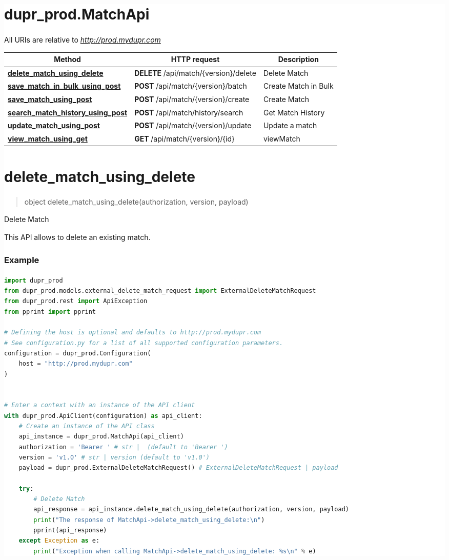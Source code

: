 # dupr_prod.MatchApi

All URIs are relative to *http://prod.mydupr.com*

Method | HTTP request | Description
------------- | ------------- | -------------
[**delete_match_using_delete**](MatchApi.md#delete_match_using_delete) | **DELETE** /api/match/{version}/delete | Delete Match
[**save_match_in_bulk_using_post**](MatchApi.md#save_match_in_bulk_using_post) | **POST** /api/match/{version}/batch | Create Match in Bulk
[**save_match_using_post**](MatchApi.md#save_match_using_post) | **POST** /api/match/{version}/create | Create Match
[**search_match_history_using_post**](MatchApi.md#search_match_history_using_post) | **POST** /api/match/history/search | Get Match History
[**update_match_using_post**](MatchApi.md#update_match_using_post) | **POST** /api/match/{version}/update | Update a match
[**view_match_using_get**](MatchApi.md#view_match_using_get) | **GET** /api/match/{version}/{id} | viewMatch


# **delete_match_using_delete**
> object delete_match_using_delete(authorization, version, payload)

Delete Match

This API allows to delete an existing match.

### Example


```python
import dupr_prod
from dupr_prod.models.external_delete_match_request import ExternalDeleteMatchRequest
from dupr_prod.rest import ApiException
from pprint import pprint

# Defining the host is optional and defaults to http://prod.mydupr.com
# See configuration.py for a list of all supported configuration parameters.
configuration = dupr_prod.Configuration(
    host = "http://prod.mydupr.com"
)


# Enter a context with an instance of the API client
with dupr_prod.ApiClient(configuration) as api_client:
    # Create an instance of the API class
    api_instance = dupr_prod.MatchApi(api_client)
    authorization = 'Bearer ' # str |  (default to 'Bearer ')
    version = 'v1.0' # str | version (default to 'v1.0')
    payload = dupr_prod.ExternalDeleteMatchRequest() # ExternalDeleteMatchRequest | payload

    try:
        # Delete Match
        api_response = api_instance.delete_match_using_delete(authorization, version, payload)
        print("The response of MatchApi->delete_match_using_delete:\n")
        pprint(api_response)
    except Exception as e:
        print("Exception when calling MatchApi->delete_match_using_delete: %s\n" % e)
```
